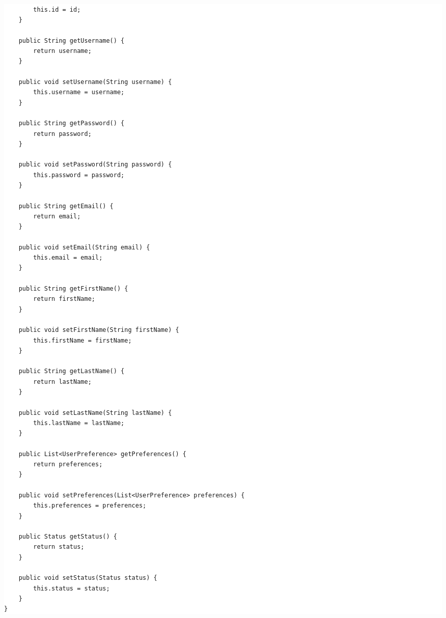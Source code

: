 ```
		this.id = id;
	}

	public String getUsername() {
		return username;
	}

	public void setUsername(String username) {
		this.username = username;
	}

	public String getPassword() {
		return password;
	}

	public void setPassword(String password) {
		this.password = password;
	}

	public String getEmail() {
		return email;
	}

	public void setEmail(String email) {
		this.email = email;
	}

	public String getFirstName() {
		return firstName;
	}

	public void setFirstName(String firstName) {
		this.firstName = firstName;
	}

	public String getLastName() {
		return lastName;
	}

	public void setLastName(String lastName) {
		this.lastName = lastName;
	}

	public List<UserPreference> getPreferences() {
		return preferences;
	}

	public void setPreferences(List<UserPreference> preferences) {
		this.preferences = preferences;
	}

	public Status getStatus() {
		return status;
	}

	public void setStatus(Status status) {
		this.status = status;
	}
}
```
